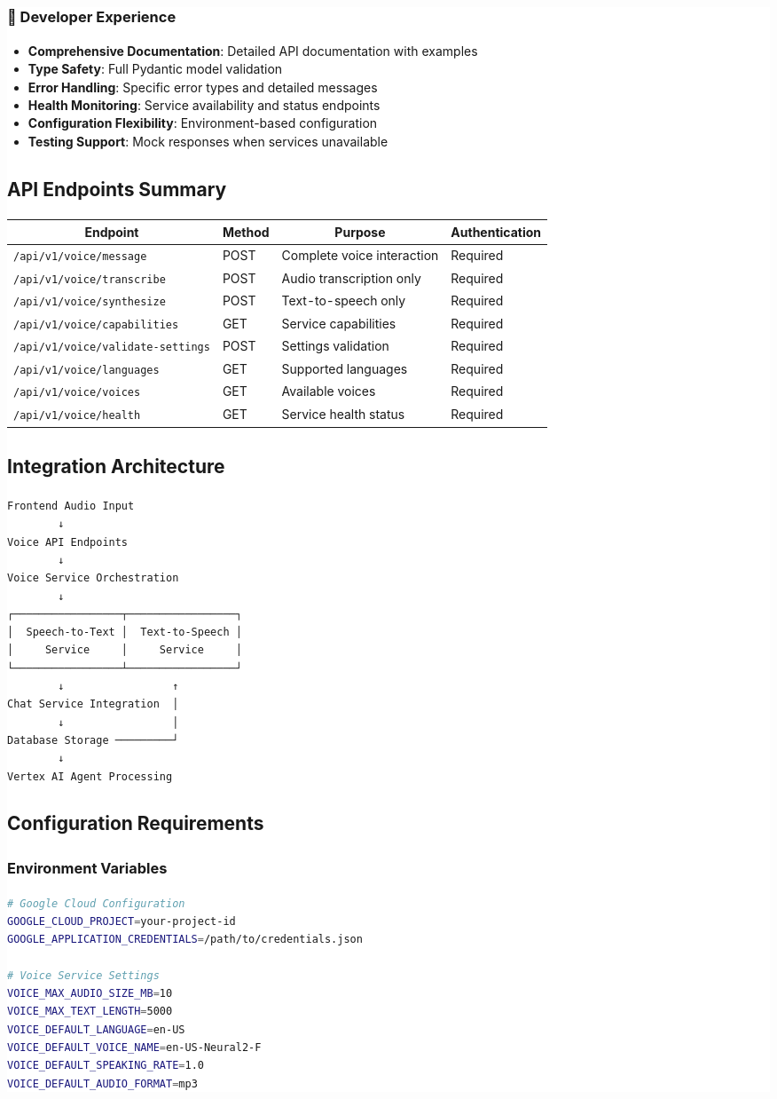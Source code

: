 ### 🔧 Developer Experience
- **Comprehensive Documentation**: Detailed API documentation with examples
- **Type Safety**: Full Pydantic model validation
- **Error Handling**: Specific error types and detailed messages
- **Health Monitoring**: Service availability and status endpoints
- **Configuration Flexibility**: Environment-based configuration
- **Testing Support**: Mock responses when services unavailable

## API Endpoints Summary

| Endpoint | Method | Purpose | Authentication |
|----------|--------|---------|----------------|
| `/api/v1/voice/message` | POST | Complete voice interaction | Required |
| `/api/v1/voice/transcribe` | POST | Audio transcription only | Required |
| `/api/v1/voice/synthesize` | POST | Text-to-speech only | Required |
| `/api/v1/voice/capabilities` | GET | Service capabilities | Required |
| `/api/v1/voice/validate-settings` | POST | Settings validation | Required |
| `/api/v1/voice/languages` | GET | Supported languages | Required |
| `/api/v1/voice/voices` | GET | Available voices | Required |
| `/api/v1/voice/health` | GET | Service health status | Required |

## Integration Architecture

```
Frontend Audio Input
        ↓
Voice API Endpoints
        ↓
Voice Service Orchestration
        ↓
┌─────────────────┬─────────────────┐
│  Speech-to-Text │  Text-to-Speech │
│     Service     │     Service     │
└─────────────────┴─────────────────┘
        ↓                 ↑
Chat Service Integration  │
        ↓                 │
Database Storage ─────────┘
        ↓
Vertex AI Agent Processing
```

## Configuration Requirements

### Environment Variables
```bash
# Google Cloud Configuration
GOOGLE_CLOUD_PROJECT=your-project-id
GOOGLE_APPLICATION_CREDENTIALS=/path/to/credentials.json

# Voice Service Settings
VOICE_MAX_AUDIO_SIZE_MB=10
VOICE_MAX_TEXT_LENGTH=5000
VOICE_DEFAULT_LANGUAGE=en-US
VOICE_DEFAULT_VOICE_NAME=en-US-Neural2-F
VOICE_DEFAULT_SPEAKING_RATE=1.0
VOICE_DEFAULT_AUDIO_FORMAT=mp3
```